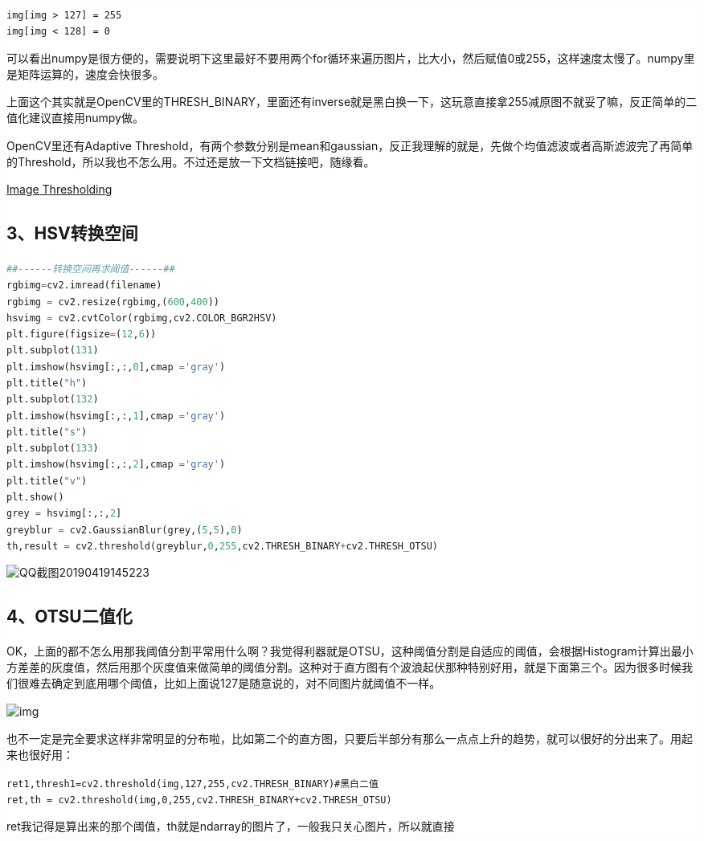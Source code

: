 ```text
img[img > 127] = 255
img[img < 128] = 0
```

可以看出numpy是很方便的，需要说明下这里最好不要用两个for循环来遍历图片，比大小，然后赋值0或255，这样速度太慢了。numpy里是矩阵运算的，速度会快很多。

上面这个其实就是OpenCV里的THRESH_BINARY，里面还有inverse就是黑白换一下，这玩意直接拿255减原图不就妥了嘛，反正简单的二值化建议直接用numpy做。

OpenCV里还有Adaptive Threshold，有两个参数分别是mean和gaussian，反正我理解的就是，先做个均值滤波或者高斯滤波完了再简单的Threshold，所以我也不怎么用。不过还是放一下文档链接吧，随缘看。

[Image Thresholding](https://link.zhihu.com/?target=https%3A//opencv-python-tutroals.readthedocs.io/en/latest/py_tutorials/py_imgproc/py_thresholding/py_thresholding.html%3Fhighlight%3Dthreshold) 

## 3、HSV转换空间

```python
##------转换空间再求阈值------##
rgbimg=cv2.imread(filename)
rgbimg = cv2.resize(rgbimg,(600,400))
hsvimg = cv2.cvtColor(rgbimg,cv2.COLOR_BGR2HSV)
plt.figure(figsize=(12,6))
plt.subplot(131)
plt.imshow(hsvimg[:,:,0],cmap ='gray')
plt.title("h")
plt.subplot(132)
plt.imshow(hsvimg[:,:,1],cmap ='gray')
plt.title("s")
plt.subplot(133)
plt.imshow(hsvimg[:,:,2],cmap ='gray')
plt.title("v")
plt.show()
grey = hsvimg[:,:,2]
greyblur = cv2.GaussianBlur(grey,(5,5),0)
th,result = cv2.threshold(greyblur,0,255,cv2.THRESH_BINARY+cv2.THRESH_OTSU)
```

![QQ截图20190419145223](D:\JupyterNotebook\常用代码\QQ截图20190419145223.jpg)

## 4、OTSU二值化

OK，上面的都不怎么用那我阈值分割平常用什么啊？我觉得利器就是OTSU，这种阈值分割是自适应的阈值，会根据Histogram计算出最小方差差的灰度值，然后用那个灰度值来做简单的阈值分割。这种对于直方图有个波浪起伏那种特别好用，就是下面第三个。因为很多时候我们很难去确定到底用哪个阈值，比如上面说127是随意说的，对不同图片就阈值不一样。

![img](https://pic2.zhimg.com/80/v2-cf4b540278fc89f0cd52ad8b16778435_hd.jpg)

也不一定是完全要求这样非常明显的分布啦，比如第二个的直方图，只要后半部分有那么一点点上升的趋势，就可以很好的分出来了。用起来也很好用：

```text
ret1,thresh1=cv2.threshold(img,127,255,cv2.THRESH_BINARY)#黑白二值
ret,th = cv2.threshold(img,0,255,cv2.THRESH_BINARY+cv2.THRESH_OTSU)
```

ret我记得是算出来的那个阈值，th就是ndarray的图片了，一般我只关心图片，所以就直接
